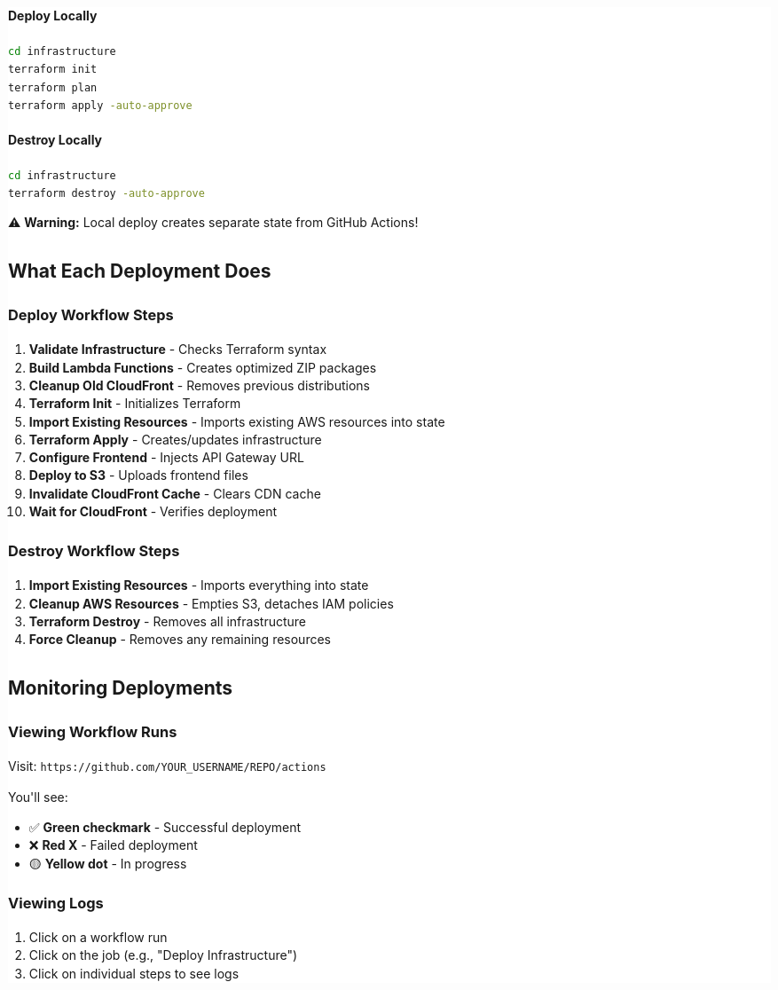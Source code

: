 #### Deploy Locally
```bash
cd infrastructure
terraform init
terraform plan
terraform apply -auto-approve
```

#### Destroy Locally
```bash
cd infrastructure
terraform destroy -auto-approve
```

⚠️ **Warning:** Local deploy creates separate state from GitHub Actions!

## What Each Deployment Does

### Deploy Workflow Steps

1. **Validate Infrastructure** - Checks Terraform syntax
2. **Build Lambda Functions** - Creates optimized ZIP packages
3. **Cleanup Old CloudFront** - Removes previous distributions
4. **Terraform Init** - Initializes Terraform
5. **Import Existing Resources** - Imports existing AWS resources into state
6. **Terraform Apply** - Creates/updates infrastructure
7. **Configure Frontend** - Injects API Gateway URL
8. **Deploy to S3** - Uploads frontend files
9. **Invalidate CloudFront Cache** - Clears CDN cache
10. **Wait for CloudFront** - Verifies deployment

### Destroy Workflow Steps

1. **Import Existing Resources** - Imports everything into state
2. **Cleanup AWS Resources** - Empties S3, detaches IAM policies
3. **Terraform Destroy** - Removes all infrastructure
4. **Force Cleanup** - Removes any remaining resources

## Monitoring Deployments

### Viewing Workflow Runs

Visit: `https://github.com/YOUR_USERNAME/REPO/actions`

You'll see:
- ✅ **Green checkmark** - Successful deployment
- ❌ **Red X** - Failed deployment
- 🟡 **Yellow dot** - In progress

### Viewing Logs

1. Click on a workflow run
2. Click on the job (e.g., "Deploy Infrastructure")
3. Click on individual steps to see logs
